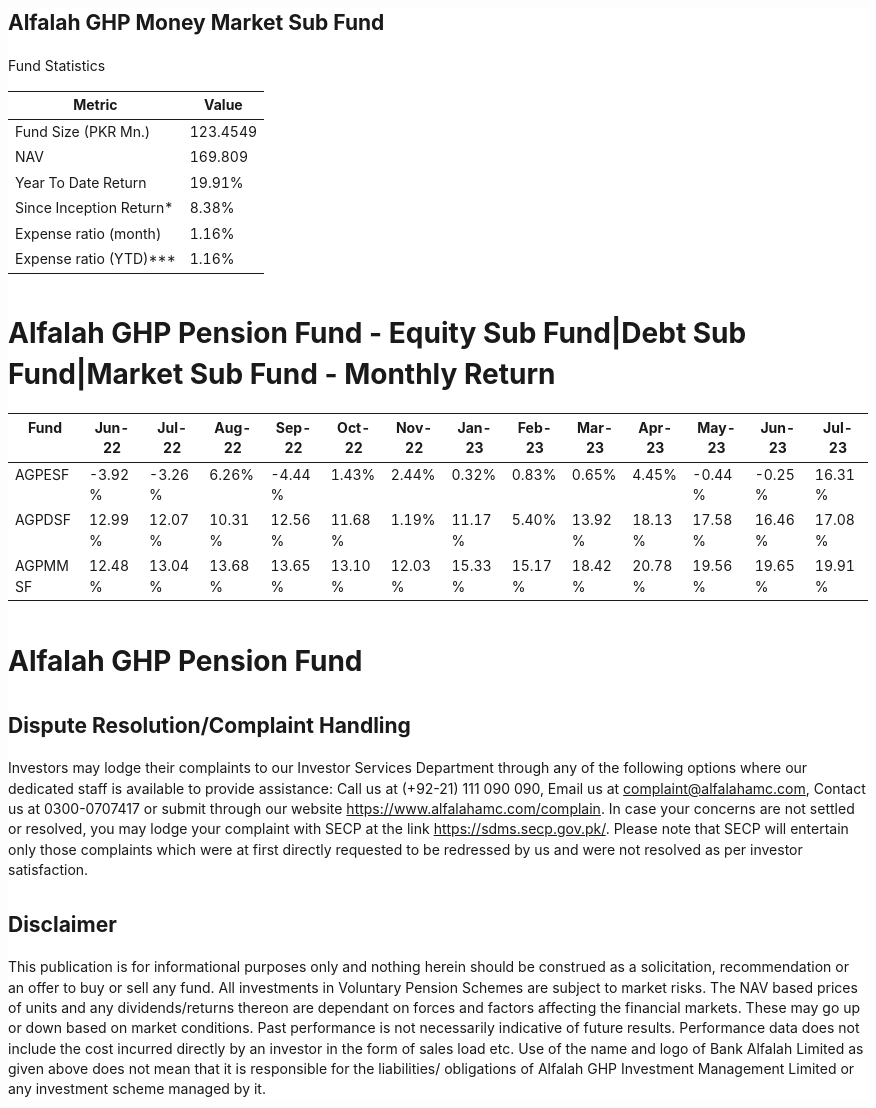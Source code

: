 ## Alfalah GHP Money Market Sub Fund

Fund Statistics

| Metric                    | Value    |
| ------------------------- | -------- |
| Fund Size (PKR Mn.)       | 123.4549 |
| NAV                       | 169.809  |
| Year To Date Return       | 19.91%   |
| Since Inception Return\*  | 8.38%    |
| Expense ratio (month)     | 1.16%    |
| Expense ratio (YTD)\*\*\* | 1.16%    |

# Alfalah GHP Pension Fund - Equity Sub Fund|Debt Sub Fund|Market Sub Fund - Monthly Return

| Fund    | Jun-22 | Jul-22 | Aug-22 | Sep-22 | Oct-22 | Nov-22 | Jan-23 | Feb-23 | Mar-23 | Apr-23 | May-23 | Jun-23 | Jul-23 |
| ------- | ------ | ------ | ------ | ------ | ------ | ------ | ------ | ------ | ------ | ------ | ------ | ------ | ------ |
| AGPESF  | -3.92% | -3.26% | 6.26%  | -4.44% | 1.43%  | 2.44%  | 0.32%  | 0.83%  | 0.65%  | 4.45%  | -0.44% | -0.25% | 16.31% |
| AGPDSF  | 12.99% | 12.07% | 10.31% | 12.56% | 11.68% | 1.19%  | 11.17% | 5.40%  | 13.92% | 18.13% | 17.58% | 16.46% | 17.08% |
| AGPMMSF | 12.48% | 13.04% | 13.68% | 13.65% | 13.10% | 12.03% | 15.33% | 15.17% | 18.42% | 20.78% | 19.56% | 19.65% | 19.91% |

# Alfalah GHP Pension Fund

## Dispute Resolution/Complaint Handling

Investors may lodge their complaints to our Investor Services Department through any of the following options where our dedicated staff is available to provide assistance: Call us at (+92-21) 111 090 090, Email us at complaint@alfalahamc.com, Contact us at 0300-0707417 or submit through our website https://www.alfalahamc.com/complain. In case your concerns are not settled or resolved, you may lodge your complaint with SECP at the link https://sdms.secp.gov.pk/. Please note that SECP will entertain only those complaints which were at first directly requested to be redressed by us and were not resolved as per investor satisfaction.

## Disclaimer

This publication is for informational purposes only and nothing herein should be construed as a solicitation, recommendation or an offer to buy or sell any fund. All investments in Voluntary Pension Schemes are subject to market risks. The NAV based prices of units and any dividends/returns thereon are dependant on forces and factors affecting the financial markets. These may go up or down based on market conditions. Past performance is not necessarily indicative of future results. Performance data does not include the cost incurred directly by an investor in the form of sales load etc. Use of the name and logo of Bank Alfalah Limited as given above does not mean that it is responsible for the liabilities/ obligations of Alfalah GHP Investment Management Limited or any investment scheme managed by it.
